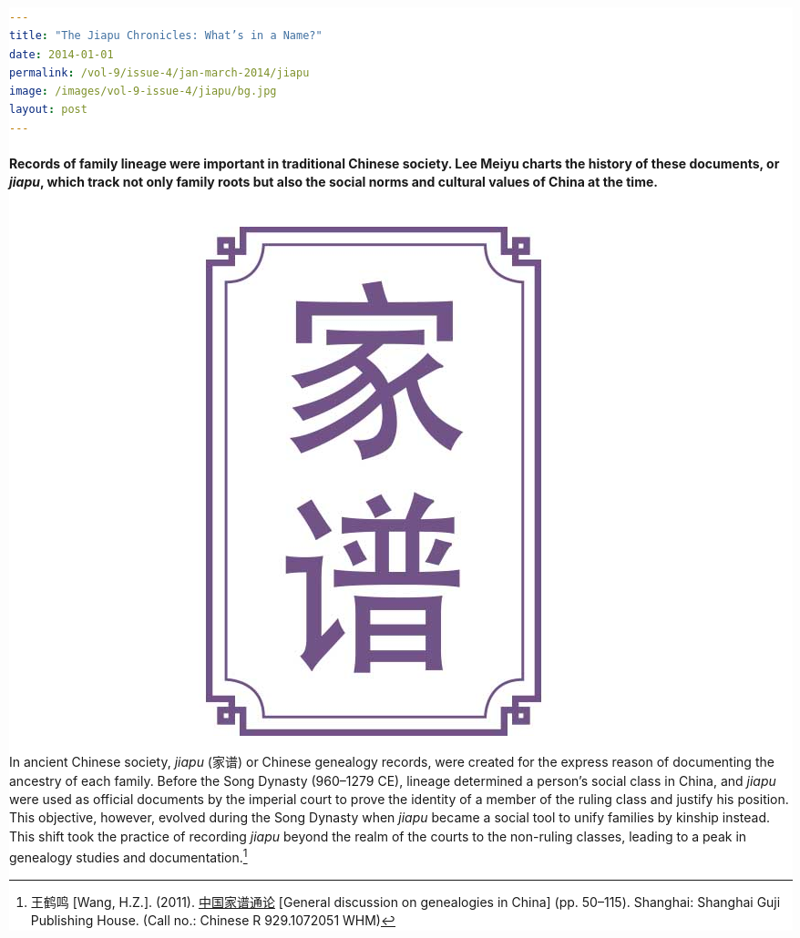 ```yaml
---
title: "The Jiapu Chronicles: What’s in a Name?"
date: 2014-01-01
permalink: /vol-9/issue-4/jan-march-2014/jiapu
image: /images/vol-9-issue-4/jiapu/bg.jpg
layout: post
---
```

#### Records of family lineage were important in traditional Chinese society. **Lee Meiyu** charts the history of these documents, or <i>jiapu</i>, which track not only family roots but also the social norms and cultural values of China at the time.

<div style="background-color: white;">
<br/>
<img src="/images/vol-9-issue-4/jiapu/bg.jpg">
</div>

In ancient Chinese society, <i>jiapu</i> (家谱) or Chinese genealogy records, were created for the express reason of documenting the ancestry of each family. Before the Song Dynasty (960–1279 CE), lineage determined a person’s social class in China, and <i>jiapu</i> were used as official documents by the imperial court to prove the identity of a member of the ruling class and justify his position. This objective, however, evolved during the Song Dynasty when <i>jiapu</i> became a social tool to unify families by kinship instead. This shift took the practice of recording <i>jiapu</i> beyond the realm of the courts to the non-ruling classes, leading to a peak in genealogy studies and documentation.[^1]


[^1]: 王鹤鸣 [Wang, H.Z.]. (2011). [中国家谱通论](https://eservice.nlb.gov.sg/item_holding.aspx?bid=14359427) [General discussion on genealogies in China] (pp. 50–115). Shanghai: Shanghai Guji Publishing House. (Call no.: Chinese R 929.1072051 WHM)
[^2]: [Wang](https://eservice.nlb.gov.sg/item_holding.aspx?bid=14359427), 2011, pp. 279–348.
[^3]: [Wang](https://eservice.nlb.gov.sg/item_holding.aspx?bid=14359427), 2011, pp. 279–280.
[^4]: [Wang](https://eservice.nlb.gov.sg/item_holding.aspx?bid=14359427), 2011, pp. 288–291.
[^5]: 钱杭 [Qian, H.]. (2001). [血缘与地缘之间 : 中国历史上的联宗与联宗组织](https://eservice.nlb.gov.sg/item_holding.aspx?bid=12102501) [Connection between blood and locality – the history of combined ancestry and their organisations] (pp. 82–109). Shanghai: Shanghai Academy of Social Sciences Press. (Call no.: Chinese R 929.351 QH)
[^6]: 朱洪斌  [Zhu, H.Z.]. (2006). [寻根问祖 : 中华姓氏源流](https://eservice.nlb.gov.sg/item_holding.aspx?bid=13033768) [The origin and history of Chinese surnames] (pp. 11─13). Beijing: Unity Press. (Call no.: Chinese R 929.420951 ZHB) 
[^7]: [Qian](https://eservice.nlb.gov.sg/item_holding.aspx?bid=12102501), 2001, pp. 184–219.
[^8]: [Qian](https://eservice.nlb.gov.sg/item_holding.aspx?bid=12102501), 2001, pp. 211─219.
[^9]: 程维荣 [Chen, W.]. (2008). [中国近代宗族制度](https://eservice.nlb.gov.sg/item_holding.aspx?bid=13104407) [The lineage organisations in Contemporary China] (pp. 31–39). Shanghai: Xuelin. (Call no.: Chinese R 306.830951 CWR)
[^10]: 陈湛绮 [Chen, Z.]. (2002). [宁乡南塘刘氏四修族谱](https://eservice.nlb.gov.sg/item_holding.aspx?bid=11926437) [Genealogy of Liu clan from Nantang Town in Ningxiang County] (pp. 535–542). Beijing: China National Microfilming Center for Library Resouces. (Call no.: Chinese R q929.20951 NXN)
[^11]: [Qian](https://eservice.nlb.gov.sg/item_holding.aspx?bid=12102501), 2001, pp. 220–255.
[^12]: 刘黎明 [Liu, L.]. (2007). [血脉 : 祠堂•灵牌•家谱的传承血亲习俗](https://eservice.nlb.gov.sg/item_holding.aspx?bid=12922646) [The continuity of lineage practices in ancestral halls, ancestral tablets, and genealogies] (pp. 1–32). Taipei: Shuquan. (Call no.: Chinese R 306.830951 LLM)
[^13]: [Liu](https://eservice.nlb.gov.sg/item_holding.aspx?bid=12922646), 2007, pp. 28–32.
[^14]: [Qian](https://eservice.nlb.gov.sg/item_holding.aspx?bid=12102501), 2001, pp. 19–22.
[^15]: [Wang](https://eservice.nlb.gov.sg/item_holding.aspx?bid=14359427), 2011, pp. 64–65, 112–115.
[^16]: [Wang](https://eservice.nlb.gov.sg/item_holding.aspx?bid=14359427), 2011, pp. 315–323.